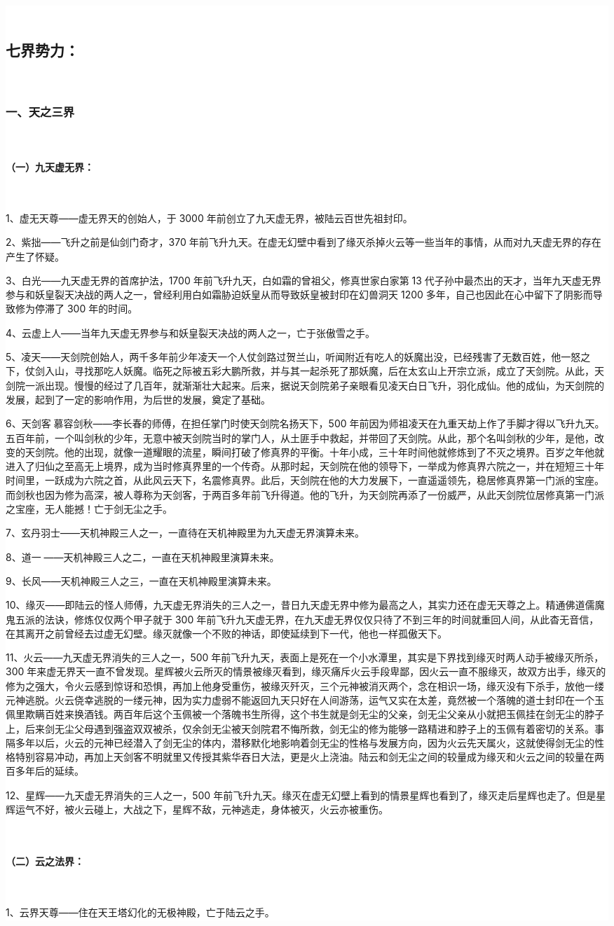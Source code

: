 </br>

## 七界势力：

</br>

### 一、天之三界

</br>

#### （一）九天虚无界：

</br>

1、虚无天尊——虚无界天的创始人，于 3000 年前创立了九天虚无界，被陆云百世先祖封印。

2、紫拙——飞升之前是仙剑门奇才，370 年前飞升九天。在虚无幻壁中看到了缘灭杀掉火云等一些当年的事情，从而对九天虚无界的存在产生了怀疑。

3、白光——九天虚无界的首席护法，1700 年前飞升九天，白如霜的曾祖父，修真世家白家第 13 代子孙中最杰出的天才，当年九天虚无界参与和妖皇裂天决战的两人之一，曾经利用白如霜胁迫妖皇从而导致妖皇被封印在幻兽洞天 1200 多年，自己也因此在心中留下了阴影而导致修为停滞了 300 年的时间。

4、云虚上人——当年九天虚无界参与和妖皇裂天决战的两人之一，亡于张傲雪之手。

5、凌天——天剑院创始人，两千多年前少年凌天一个人仗剑路过贺兰山，听闻附近有吃人的妖魔出没，已经残害了无数百姓，他一怒之下，仗剑入山，寻找那吃人妖魔。临死之际被五彩大鹏所救，并与其一起杀死了那妖魔，后在太玄山上开宗立派，成立了天剑院。从此，天剑院一派出现。慢慢的经过了几百年，就渐渐壮大起来。后来，据说天剑院弟子亲眼看见凌天白日飞升，羽化成仙。他的成仙，为天剑院的发展，起到了一定的影响作用，为后世的发展，奠定了基础。

6、天剑客 慕容剑秋——李长春的师傅，在担任掌门时使天剑院名扬天下，500 年前因为师祖凌天在九重天劫上作了手脚才得以飞升九天。五百年前，一个叫剑秋的少年，无意中被天剑院当时的掌门人，从土匪手中救起，并带回了天剑院。从此，那个名叫剑秋的少年，是他，改变的天剑院。他的出现，就像一道耀眼的流星，瞬间打破了修真界的平衡。十年小成，三十年时间他就修炼到了不灭之境界。百岁之年他就进入了归仙之至高无上境界，成为当时修真界里的一个传奇。从那时起，天剑院在他的领导下，一举成为修真界六院之一，并在短短三十年时间里，一跃成为六院之首，从此风云天下，名震修真界。此后，天剑院在他的大力发展下，一直遥遥领先，稳居修真界第一门派的宝座。而剑秋也因为修为高深，被人尊称为天剑客，于两百多年前飞升得道。他的飞升，为天剑院再添了一份威严，从此天剑院位居修真第一门派之宝座，无人能撼！亡于剑无尘之手。

7、玄丹羽士——天机神殿三人之一，一直待在天机神殿里为九天虚无界演算未来。

8、道一 ——天机神殿三人之二，一直在天机神殿里演算未来。

9、长风——天机神殿三人之三，一直在天机神殿里演算未来。

10、缘灭——即陆云的怪人师傅，九天虚无界消失的三人之一，昔日九天虚无界中修为最高之人，其实力还在虚无天尊之上。精通佛道儒魔鬼五派的法诀，修炼仅仅两个甲子就于 300 年前飞升九天虚无界，在九天虚无界仅仅只待了不到三年的时间就重回人间，从此杳无音信，在其离开之前曾经去过虚无幻壁。缘灭就像一个不败的神话，即使延续到下一代，他也一样孤傲天下。

11、火云——九天虚无界消失的三人之一，500 年前飞升九天，表面上是死在一个小水潭里，其实是下界找到缘灭时两人动手被缘灭所杀，300 年来虚无界天一直不曾发现。星辉被火云所灭的情景被缘灭看到，缘灭痛斥火云手段卑鄙，因火云一直不服缘灭，故双方出手，缘灭的修为之强大，令火云感到惊讶和恐惧，再加上他身受重伤，被缘灭歼灭，三个元神被消灭两个，念在相识一场，缘灭没有下杀手，放他一缕元神逃脱。火云侥幸逃脱的一缕元神，因为实力虚弱不能返回九天只好在人间游荡，运气又实在太差，竟然被一个落魄的道士封印在一个玉佩里欺瞒百姓来换酒钱。两百年后这个玉佩被一个落魄书生所得，这个书生就是剑无尘的父亲，剑无尘父亲从小就把玉佩挂在剑无尘的脖子上，后来剑无尘父母遇到强盗双双被杀，仅余剑无尘被天剑院君不悔所救，剑无尘的修为能够一路精进和脖子上的玉佩有着密切的关系。事隔多年以后，火云的元神已经潜入了剑无尘的体内，潜移默化地影响着剑无尘的性格与发展方向，因为火云先天属火，这就使得剑无尘的性格特别容易冲动，再加上天剑客不明就里又传授其紫华吞日大法，更是火上浇油。陆云和剑无尘之间的较量成为缘灭和火云之间的较量在两百多年后的延续。

12、星辉——九天虚无界消失的三人之一，500 年前飞升九天。缘灭在虚无幻壁上看到的情景星辉也看到了，缘灭走后星辉也走了。但是星辉运气不好，被火云碰上，大战之下，星辉不敌，元神逃走，身体被灭，火云亦被重伤。

</br>

#### （二）云之法界：

</br>

1、云界天尊——住在天王塔幻化的无极神殿，亡于陆云之手。
